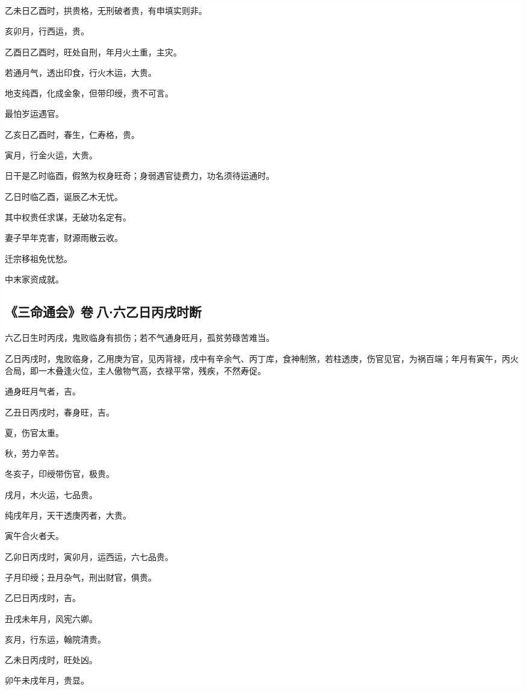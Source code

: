 乙未日乙酉时，拱贵格，无刑破者贵，有申填实则非。

亥卯月，行西运，贵。

乙酉日乙酉时，旺处自刑，年月火土重，主灾。

若通月气，透出印食，行火木运，大贵。

地支纯酉，化成金象，但带印绶，贵不可言。

最怕岁运遇官。

乙亥日乙酉时，春生，仁寿格，贵。

寅月，行金火运，大贵。

日干是乙时临酉，假煞为权身旺奇；身弱遇官徒费力，功名须待运通时。

乙日时临乙酉，诞辰乙木无忧。

其中权贵任求谋，无破功名定有。

妻子早年克害，财源雨散云收。

迁宗移祖免忧愁。

中末家资成就。

## 《三命通会》卷 八·六乙日丙戌时断

六乙日生时丙戌，鬼败临身有损伤；若不气通身旺月，孤贫劳碌苦难当。

乙日丙戌时，鬼败临身，乙用庚为官，见丙背禄，戌中有辛余气、丙丁库，食神制煞，若柱透庚，伤官见官，为祸百端；年月有寅午，丙火合局，即一木叠逢火位，主人傲物气高，衣禄平常，残疾，不然寿促。

通身旺月气者，吉。

乙丑日丙戌时，春身旺，吉。

夏，伤官太重。

秋，劳力辛苦。

冬亥子，印绶带伤官，极贵。

戌月，木火运，七品贵。

纯戌年月，天干透庚丙者，大贵。

寅午合火者夭。

乙卯日丙戌时，寅卯月，运西运，六七品贵。

子月印绶；丑月杂气，刑出财官，俱贵。

乙巳日丙戌时，吉。

丑戌未年月，风宪六卿。

亥月，行东运，翰院清贵。

乙未日丙戌时，旺处凶。

卯午未戌年月，贵显。
